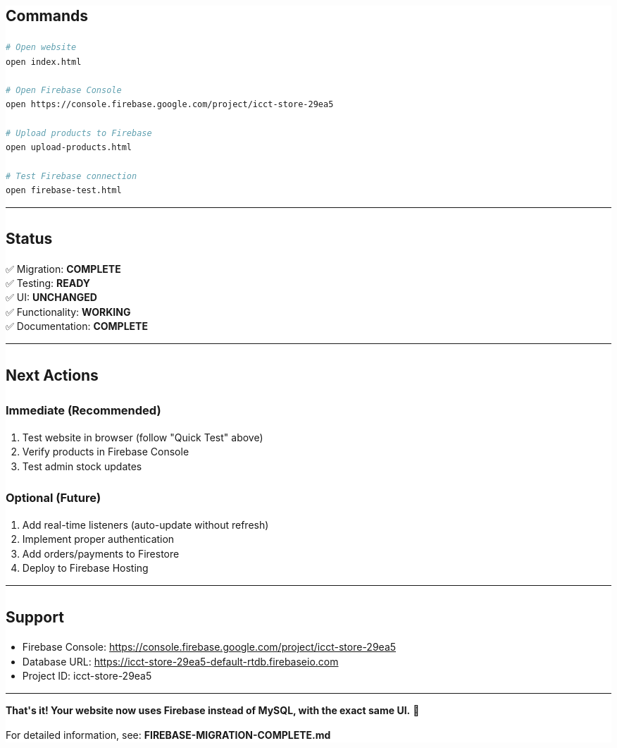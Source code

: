 
## Commands

```bash
# Open website
open index.html

# Open Firebase Console
open https://console.firebase.google.com/project/icct-store-29ea5

# Upload products to Firebase
open upload-products.html

# Test Firebase connection
open firebase-test.html
```

---

## Status

✅ Migration: **COMPLETE**  
✅ Testing: **READY**  
✅ UI: **UNCHANGED**  
✅ Functionality: **WORKING**  
✅ Documentation: **COMPLETE**  

---

## Next Actions

### Immediate (Recommended)
1. Test website in browser (follow "Quick Test" above)
2. Verify products in Firebase Console
3. Test admin stock updates

### Optional (Future)
1. Add real-time listeners (auto-update without refresh)
2. Implement proper authentication
3. Add orders/payments to Firestore
4. Deploy to Firebase Hosting

---

## Support

- Firebase Console: https://console.firebase.google.com/project/icct-store-29ea5
- Database URL: https://icct-store-29ea5-default-rtdb.firebaseio.com
- Project ID: icct-store-29ea5

---

**That's it! Your website now uses Firebase instead of MySQL, with the exact same UI.** 🎉

For detailed information, see: **FIREBASE-MIGRATION-COMPLETE.md**
